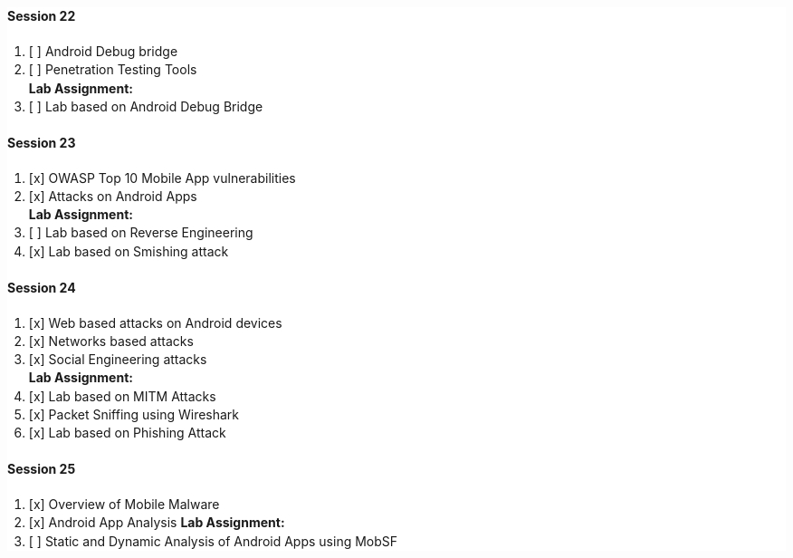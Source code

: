 #### **Session 22**  
1. [ ] Android Debug bridge  
2. [ ] Penetration Testing Tools  
**Lab Assignment:** 
1. [ ] Lab based on Android Debug Bridge

#### **Session 23**  
1. [x] OWASP Top 10 Mobile App vulnerabilities  
2. [x] Attacks on Android Apps  
**Lab Assignment:** 
1. [ ] Lab based on Reverse Engineering 
2. [x] Lab based on Smishing attack
  
#### **Session 24**  
1. [x] Web based attacks on Android devices  
2. [x] Networks based attacks  
3. [x] Social Engineering attacks  
**Lab Assignment:** 
1. [x] Lab based on MITM Attacks 
2. [x] Packet Sniffing using Wireshark 
3. [x] Lab based on Phishing Attack
  
#### **Session 25**
1. [x] Overview of Mobile Malware  
2. [x] Android App Analysis
**Lab Assignment:** 
1. [ ] Static and Dynamic Analysis of Android Apps using MobSF
